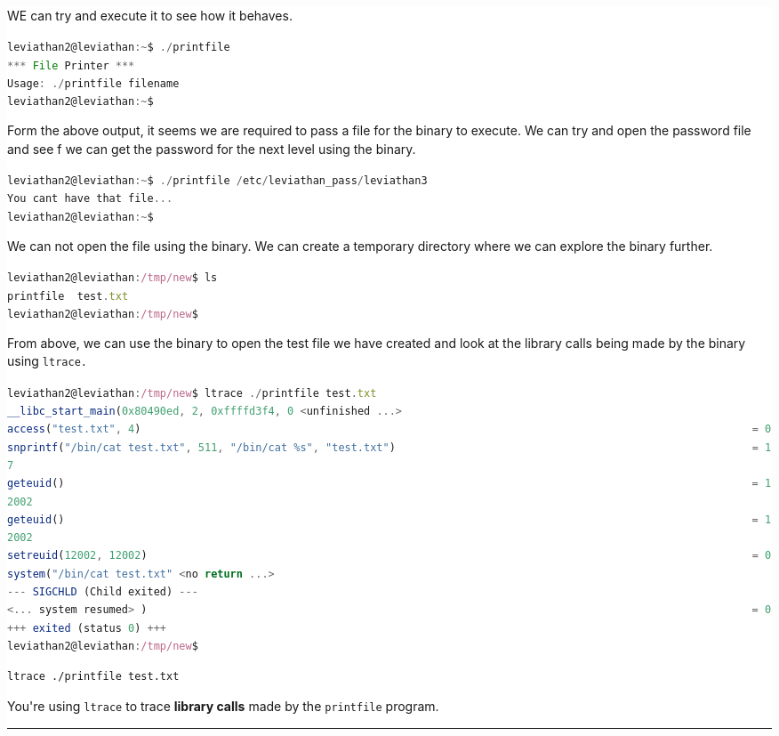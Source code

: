 WE can try and execute it to see how it behaves.

```jsx
leviathan2@leviathan:~$ ./printfile 
*** File Printer ***
Usage: ./printfile filename
leviathan2@leviathan:~$ 

```

Form the above output, it seems we are required to pass a file for the binary to execute. We can try and open the password file and see f we can get the password for the next level using the binary.

```jsx
leviathan2@leviathan:~$ ./printfile /etc/leviathan_pass/leviathan3
You cant have that file...
leviathan2@leviathan:~$ 
```

We can not open the file using the binary. We can create a temporary directory where we can explore the binary further.

```jsx
leviathan2@leviathan:/tmp/new$ ls
printfile  test.txt
leviathan2@leviathan:/tmp/new$ 

```

From above, we can use the binary to open the test file we have created and look at the library calls being made by the binary using `ltrace.` 

```jsx
leviathan2@leviathan:/tmp/new$ ltrace ./printfile test.txt 
__libc_start_main(0x80490ed, 2, 0xffffd3f4, 0 <unfinished ...>
access("test.txt", 4)                                                                                                = 0
snprintf("/bin/cat test.txt", 511, "/bin/cat %s", "test.txt")                                                        = 17
geteuid()                                                                                                            = 12002
geteuid()                                                                                                            = 12002
setreuid(12002, 12002)                                                                                               = 0
system("/bin/cat test.txt" <no return ...>
--- SIGCHLD (Child exited) ---
<... system resumed> )                                                                                               = 0
+++ exited (status 0) +++
leviathan2@leviathan:/tmp/new$ 
```

  `ltrace ./printfile test.txt`

You're using `ltrace` to trace **library calls** made by the `printfile` program.

---